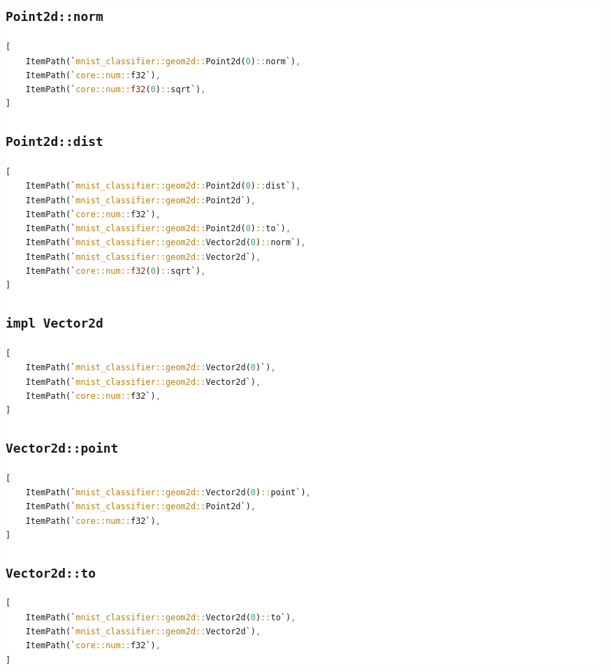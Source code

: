 ## `Point2d::norm`

```rust
[
    ItemPath(`mnist_classifier::geom2d::Point2d(0)::norm`),
    ItemPath(`core::num::f32`),
    ItemPath(`core::num::f32(0)::sqrt`),
]
```

## `Point2d::dist`

```rust
[
    ItemPath(`mnist_classifier::geom2d::Point2d(0)::dist`),
    ItemPath(`mnist_classifier::geom2d::Point2d`),
    ItemPath(`core::num::f32`),
    ItemPath(`mnist_classifier::geom2d::Point2d(0)::to`),
    ItemPath(`mnist_classifier::geom2d::Vector2d(0)::norm`),
    ItemPath(`mnist_classifier::geom2d::Vector2d`),
    ItemPath(`core::num::f32(0)::sqrt`),
]
```

## `impl Vector2d`

```rust
[
    ItemPath(`mnist_classifier::geom2d::Vector2d(0)`),
    ItemPath(`mnist_classifier::geom2d::Vector2d`),
    ItemPath(`core::num::f32`),
]
```

## `Vector2d::point`

```rust
[
    ItemPath(`mnist_classifier::geom2d::Vector2d(0)::point`),
    ItemPath(`mnist_classifier::geom2d::Point2d`),
    ItemPath(`core::num::f32`),
]
```

## `Vector2d::to`

```rust
[
    ItemPath(`mnist_classifier::geom2d::Vector2d(0)::to`),
    ItemPath(`mnist_classifier::geom2d::Vector2d`),
    ItemPath(`core::num::f32`),
]
```
